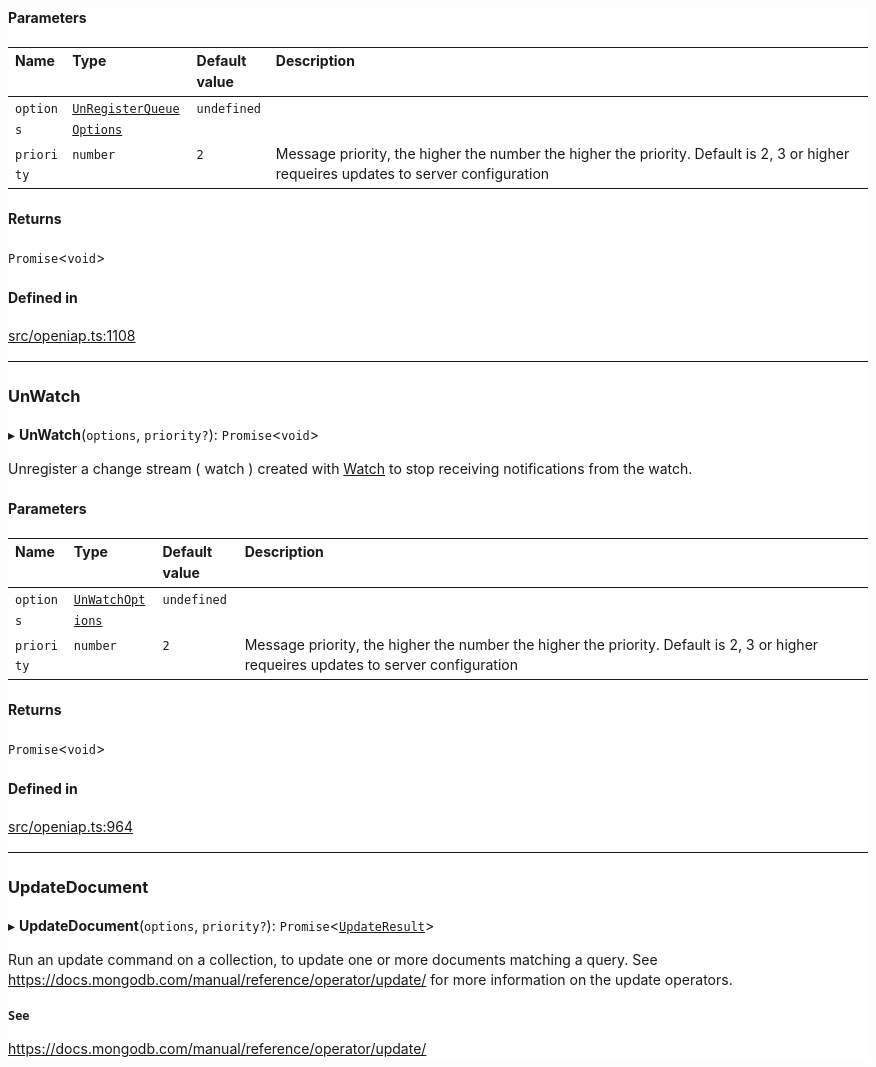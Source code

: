 #### Parameters

| Name | Type | Default value | Description |
| :------ | :------ | :------ | :------ |
| `options` | [`UnRegisterQueueOptions`](../modules.html##unregisterqueueoptions) | `undefined` |  |
| `priority` | `number` | `2` | Message priority, the higher the number the higher the priority. Default is 2, 3 or higher requeires updates to server configuration |

#### Returns

`Promise`<`void`\>

#### Defined in

[src/openiap.ts:1108](https://github.com/openiap/nodeapi/blob/a6b5438/src/openiap.ts#L1108)

___

### UnWatch

▸ **UnWatch**(`options`, `priority?`): `Promise`<`void`\>

Unregister a change stream ( watch ) created with [Watch](openiap.html##watch) to stop receiving notifications from the watch.

#### Parameters

| Name | Type | Default value | Description |
| :------ | :------ | :------ | :------ |
| `options` | [`UnWatchOptions`](../modules.html##unwatchoptions) | `undefined` |  |
| `priority` | `number` | `2` | Message priority, the higher the number the higher the priority. Default is 2, 3 or higher requeires updates to server configuration |

#### Returns

`Promise`<`void`\>

#### Defined in

[src/openiap.ts:964](https://github.com/openiap/nodeapi/blob/a6b5438/src/openiap.ts#L964)

___

### UpdateDocument

▸ **UpdateDocument**(`options`, `priority?`): `Promise`<[`UpdateResult`](../modules.html##updateresult)\>

Run an update command on a collection, to update one or more documents matching a query.
See https://docs.mongodb.com/manual/reference/operator/update/ for more information on the update operators.

**`See`**

https://docs.mongodb.com/manual/reference/operator/update/
